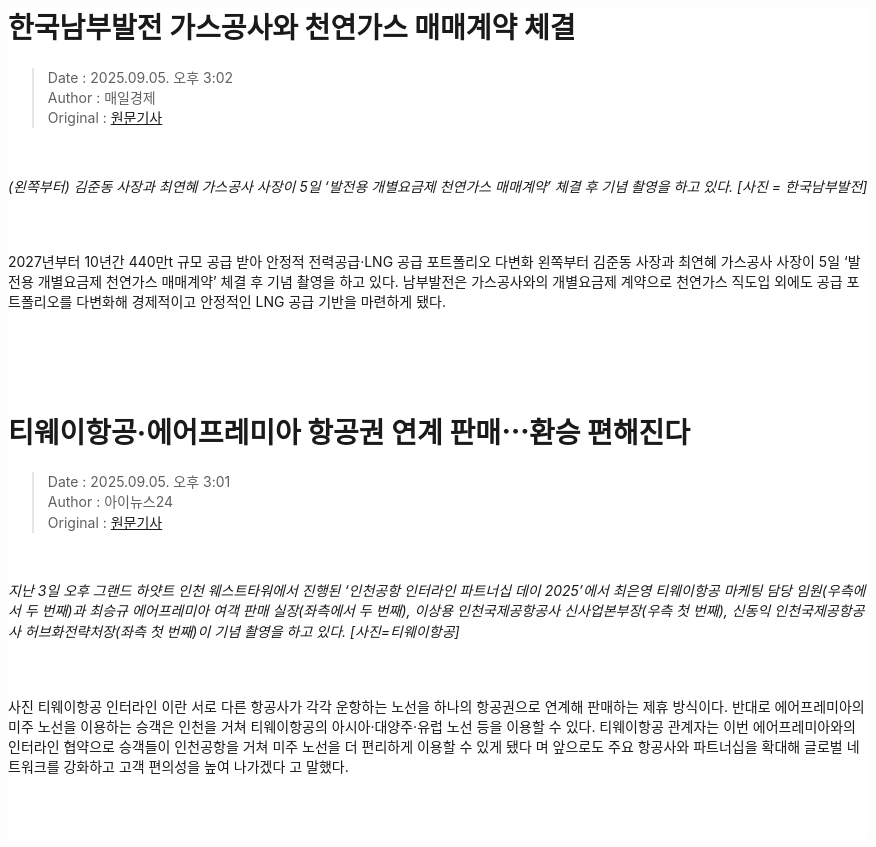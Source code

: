   
# 한국남부발전 가스공사와 천연가스 매매계약 체결  
  
> Date : 2025.09.05. 오후 3:02  
> Author : 매일경제  
> Original : [원문기사](https://n.news.naver.com/mnews/article/009/0005553832?sid=101)  
<br/>  
  
<img alt=" (왼쪽부터) 김준동 사장과 최연혜 가스공사 사장이 5일 ‘발전용 개별요금제 천연가스 매매계약’ 체결 후 기념 촬영을 하고 있다. [사진 = 한국남부발전]" class="_LAZY_LOADING _LAZY_LOADING_INIT_HIDE" src="https://imgnews.pstatic.net/image/009/2025/09/05/0005553832_001_20250905150211450.jpg?type=w860" id="img1" style="display: none;"></img><em class="img_desc"> (왼쪽부터) 김준동 사장과 최연혜 가스공사 사장이 5일 ‘발전용 개별요금제 천연가스 매매계약’ 체결 후 기념 촬영을 하고 있다. [사진 = 한국남부발전]</em>  
<br/><br/>  
  
2027년부터 10년간 440만t 규모 공급 받아 안정적 전력공급·LNG 공급 포트폴리오 다변화 왼쪽부터 김준동 사장과 최연혜 가스공사 사장이 5일 ‘발전용 개별요금제 천연가스 매매계약’ 체결 후 기념 촬영을 하고 있다.
남부발전은 가스공사와의 개별요금제 계약으로 천연가스 직도입 외에도 공급 포트폴리오를 다변화해 경제적이고 안정적인 LNG 공급 기반을 마련하게 됐다.  
<br/><br/><br/>  

  
# 티웨이항공·에어프레미아 항공권 연계 판매⋯환승 편해진다  
  
> Date : 2025.09.05. 오후 3:01  
> Author : 아이뉴스24  
> Original : [원문기사](https://n.news.naver.com/mnews/article/031/0000963054?sid=101)  
<br/>  
  
<img alt="지난 3일 오후 그랜드 하얏트 인천 웨스트타워에서 진행된 ‘인천공항 인터라인 파트너십 데이 2025’에서 최은영 티웨이항공 마케팅 담당 임원(우측에서 두 번째)과 최승규 에어프레미아 여객 판매 실장(좌측에서 두 번째" class="_LAZY_LOADING _LAZY_LOADING_INIT_HIDE" src="https://imgnews.pstatic.net/image/031/2025/09/05/0000963054_001_20250905150112826.jpg?type=w860" id="img1" style="display: none;"></img><em class="img_desc">지난 3일 오후 그랜드 하얏트 인천 웨스트타워에서 진행된 ‘인천공항 인터라인 파트너십 데이 2025’에서 최은영 티웨이항공 마케팅 담당 임원(우측에서 두 번째)과 최승규 에어프레미아 여객 판매 실장(좌측에서 두 번째), 이상용 인천국제공항공사 신사업본부장(우측 첫 번째), 신동익 인천국제공항공사 허브화전략처장(좌측 첫 번째)이 기념 촬영을 하고 있다. [사진=티웨이항공]</em>  
<br/><br/>  
  
사진 티웨이항공 인터라인 이란 서로 다른 항공사가 각각 운항하는 노선을 하나의 항공권으로 연계해 판매하는 제휴 방식이다.
반대로 에어프레미아의 미주 노선을 이용하는 승객은 인천을 거쳐 티웨이항공의 아시아·대양주·유럽 노선 등을 이용할 수 있다.
티웨이항공 관계자는 이번 에어프레미아와의 인터라인 협약으로 승객들이 인천공항을 거쳐 미주 노선을 더 편리하게 이용할 수 있게 됐다 며 앞으로도 주요 항공사와 파트너십을 확대해 글로벌 네트워크를 강화하고 고객 편의성을 높여 나가겠다 고 말했다.  
<br/><br/><br/>  

